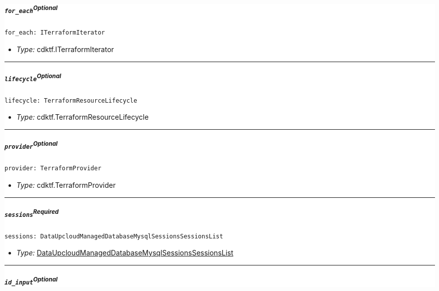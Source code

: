 ##### `for_each`<sup>Optional</sup> <a name="for_each" id="@cdktf/provider-upcloud.dataUpcloudManagedDatabaseMysqlSessions.DataUpcloudManagedDatabaseMysqlSessions.property.forEach"></a>

```python
for_each: ITerraformIterator
```

- *Type:* cdktf.ITerraformIterator

---

##### `lifecycle`<sup>Optional</sup> <a name="lifecycle" id="@cdktf/provider-upcloud.dataUpcloudManagedDatabaseMysqlSessions.DataUpcloudManagedDatabaseMysqlSessions.property.lifecycle"></a>

```python
lifecycle: TerraformResourceLifecycle
```

- *Type:* cdktf.TerraformResourceLifecycle

---

##### `provider`<sup>Optional</sup> <a name="provider" id="@cdktf/provider-upcloud.dataUpcloudManagedDatabaseMysqlSessions.DataUpcloudManagedDatabaseMysqlSessions.property.provider"></a>

```python
provider: TerraformProvider
```

- *Type:* cdktf.TerraformProvider

---

##### `sessions`<sup>Required</sup> <a name="sessions" id="@cdktf/provider-upcloud.dataUpcloudManagedDatabaseMysqlSessions.DataUpcloudManagedDatabaseMysqlSessions.property.sessions"></a>

```python
sessions: DataUpcloudManagedDatabaseMysqlSessionsSessionsList
```

- *Type:* <a href="#@cdktf/provider-upcloud.dataUpcloudManagedDatabaseMysqlSessions.DataUpcloudManagedDatabaseMysqlSessionsSessionsList">DataUpcloudManagedDatabaseMysqlSessionsSessionsList</a>

---

##### `id_input`<sup>Optional</sup> <a name="id_input" id="@cdktf/provider-upcloud.dataUpcloudManagedDatabaseMysqlSessions.DataUpcloudManagedDatabaseMysqlSessions.property.idInput"></a>
